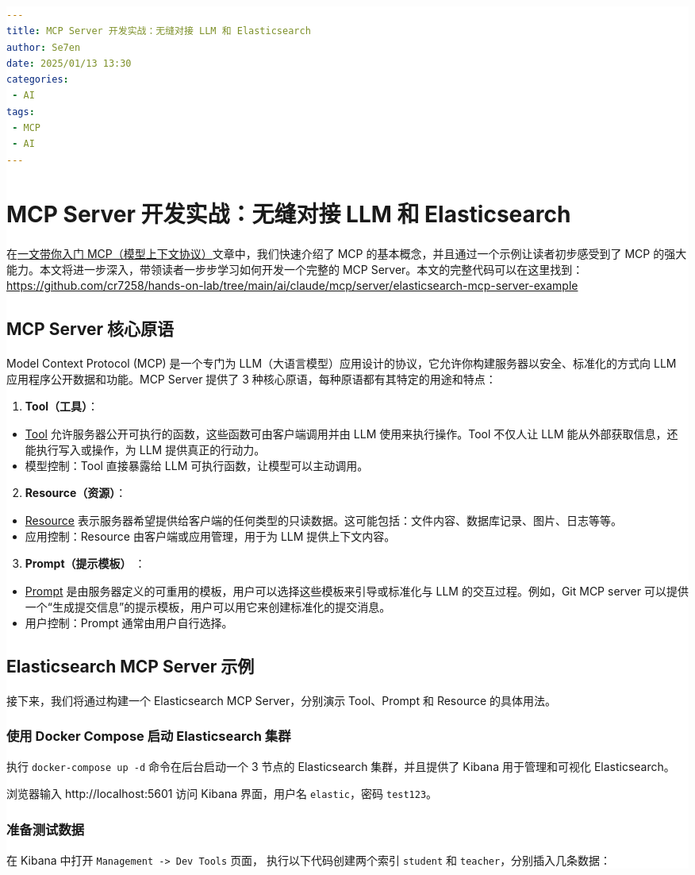 ```yaml
---
title: MCP Server 开发实战：无缝对接 LLM 和 Elasticsearch
author: Se7en
date: 2025/01/13 13:30
categories:
 - AI
tags:
 - MCP
 - AI
---
```


# MCP Server 开发实战：无缝对接 LLM 和 Elasticsearch

在[一文带你入门 MCP（模型上下文协议）](https://mp.weixin.qq.com/s/rcOi7e8F5qGVVF2noCk46Q)文章中，我们快速介绍了 MCP 的基本概念，并且通过一个示例让读者初步感受到了 MCP 的强大能力。本文将进一步深入，带领读者一步步学习如何开发一个完整的 MCP Server。本文的完整代码可以在这里找到：https://github.com/cr7258/hands-on-lab/tree/main/ai/claude/mcp/server/elasticsearch-mcp-server-example

## MCP Server 核心原语

Model Context Protocol (MCP) 是一个专门为 LLM（大语言模型）应用设计的协议，它允许你构建服务器以安全、标准化的方式向 LLM 应用程序公开数据和功能。MCP Server 提供了 3 种核心原语，每种原语都有其特定的用途和特点：

1. **Tool（工具）**：
- [Tool](https://modelcontextprotocol.io/docs/concepts/tools) 允许服务器公开可执行的函数，这些函数可由客户端调用并由 LLM 使用来执行操作。Tool 不仅人让 LLM 能从外部获取信息，还能执行写入或操作，为 LLM 提供真正的行动力。
- 模型控制：Tool 直接暴露给 LLM 可执行函数，让模型可以主动调用。

2. **Resource（资源）**：
- [Resource](https://modelcontextprotocol.io/docs/concepts/resources) 表示服务器希望提供给客户端的任何类型的只读数据。这可能包括：文件内容、数据库记录、图片、日志等等。
- 应用控制：Resource 由客户端或应用管理，用于为 LLM 提供上下文内容。

3. **Prompt（提示模板）** ：
- [Prompt](https://modelcontextprotocol.io/docs/concepts/prompts) 是由服务器定义的可重用的模板，用户可以选择这些模板来引导或标准化与 LLM 的交互过程。例如，Git MCP server 可以提供一个“生成提交信息”的提示模板，用户可以用它来创建标准化的提交消息。
- 用户控制：Prompt 通常由用户自行选择。

## Elasticsearch MCP Server 示例

接下来，我们将通过构建一个 Elasticsearch MCP Server，分别演示 Tool、Prompt 和 Resource 的具体用法。

### 使用 Docker Compose 启动 Elasticsearch 集群

执行 `docker-compose up -d` 命令在后台启动一个 3 节点的 Elasticsearch 集群，并且提供了 Kibana 用于管理和可视化 Elasticsearch。

浏览器输入 http://localhost:5601 访问 Kibana 界面，用户名 `elastic`，密码 `test123`。

### 准备测试数据

在 Kibana 中打开 `Management -> Dev Tools` 页面， 执行以下代码创建两个索引 `student` 和 `teacher`，分别插入几条数据：
